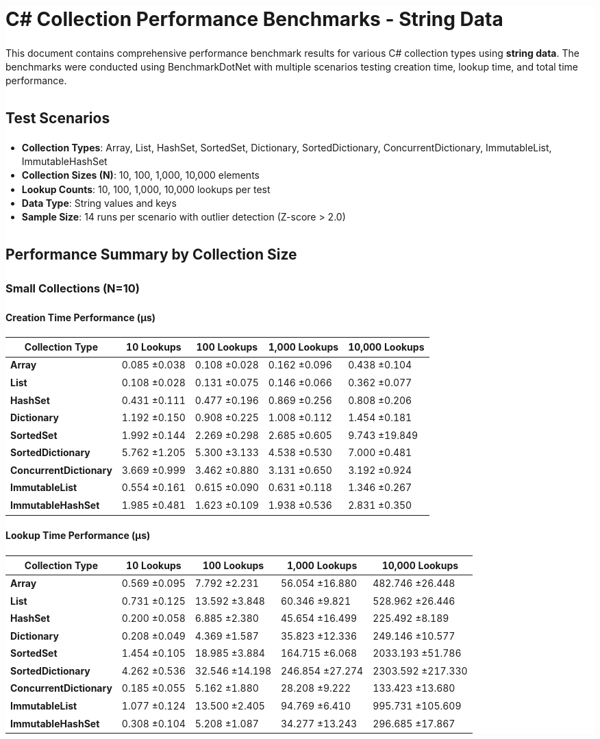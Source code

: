 # C# Collection Performance Benchmarks - String Data

This document contains comprehensive performance benchmark results for various C# collection types using **string data**. The benchmarks were conducted using BenchmarkDotNet with multiple scenarios testing creation time, lookup time, and total time performance.

## Test Scenarios

- **Collection Types**: Array, List, HashSet, SortedSet, Dictionary, SortedDictionary, ConcurrentDictionary, ImmutableList, ImmutableHashSet
- **Collection Sizes (N)**: 10, 100, 1,000, 10,000 elements
- **Lookup Counts**: 10, 100, 1,000, 10,000 lookups per test
- **Data Type**: String values and keys
- **Sample Size**: 14 runs per scenario with outlier detection (Z-score > 2.0)

## Performance Summary by Collection Size

### Small Collections (N=10)

#### Creation Time Performance (μs)
| Collection Type | 10 Lookups | 100 Lookups | 1,000 Lookups | 10,000 Lookups |
|----------------|------------|--------------|---------------|----------------|
| **Array** | 0.085 ±0.038 | 0.108 ±0.028 | 0.162 ±0.096 | 0.438 ±0.104 |
| **List** | 0.108 ±0.028 | 0.131 ±0.075 | 0.146 ±0.066 | 0.362 ±0.077 |
| **HashSet** | 0.431 ±0.111 | 0.477 ±0.196 | 0.869 ±0.256 | 0.808 ±0.206 |
| **Dictionary** | 1.192 ±0.150 | 0.908 ±0.225 | 1.008 ±0.112 | 1.454 ±0.181 |
| **SortedSet** | 1.992 ±0.144 | 2.269 ±0.298 | 2.685 ±0.605 | 9.743 ±19.849 |
| **SortedDictionary** | 5.762 ±1.205 | 5.300 ±3.133 | 4.538 ±0.530 | 7.000 ±0.481 |
| **ConcurrentDictionary** | 3.669 ±0.999 | 3.462 ±0.880 | 3.131 ±0.650 | 3.192 ±0.924 |
| **ImmutableList** | 0.554 ±0.161 | 0.615 ±0.090 | 0.631 ±0.118 | 1.346 ±0.267 |
| **ImmutableHashSet** | 1.985 ±0.481 | 1.623 ±0.109 | 1.938 ±0.536 | 2.831 ±0.350 |

#### Lookup Time Performance (μs)
| Collection Type | 10 Lookups | 100 Lookups | 1,000 Lookups | 10,000 Lookups |
|----------------|------------|--------------|---------------|----------------|
| **Array** | 0.569 ±0.095 | 7.792 ±2.231 | 56.054 ±16.880 | 482.746 ±26.448 |
| **List** | 0.731 ±0.125 | 13.592 ±3.848 | 60.346 ±9.821 | 528.962 ±26.446 |
| **HashSet** | 0.200 ±0.058 | 6.885 ±2.380 | 45.654 ±16.499 | 225.492 ±8.189 |
| **Dictionary** | 0.208 ±0.049 | 4.369 ±1.587 | 35.823 ±12.336 | 249.146 ±10.577 |
| **SortedSet** | 1.454 ±0.105 | 18.985 ±3.884 | 164.715 ±6.068 | 2033.193 ±51.786 |
| **SortedDictionary** | 4.262 ±0.536 | 32.546 ±14.198 | 246.854 ±27.274 | 2303.592 ±217.330 |
| **ConcurrentDictionary** | 0.185 ±0.055 | 5.162 ±1.880 | 28.208 ±9.222 | 133.423 ±13.680 |
| **ImmutableList** | 1.077 ±0.124 | 13.500 ±2.405 | 94.769 ±6.410 | 995.731 ±105.609 |
| **ImmutableHashSet** | 0.308 ±0.104 | 5.208 ±1.087 | 34.277 ±13.243 | 296.685 ±17.867 |

